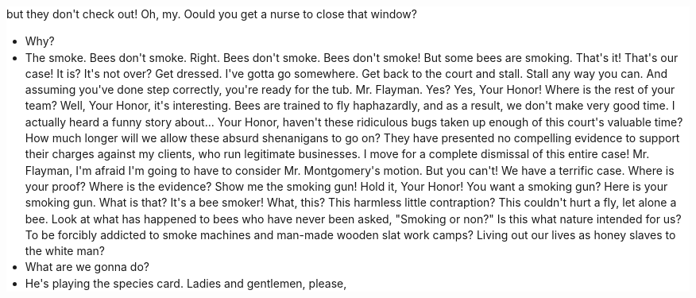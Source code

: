 but they don't check out!
Oh, my.
Oould you get a nurse
to close that window?
- Why?
- The smoke.
Bees don't smoke.
Right. Bees don't smoke.
Bees don't smoke!
But some bees are smoking.
That's it! That's our case!
It is? It's not over?
Get dressed. I've gotta go somewhere.
Get back to the court and stall.
Stall any way you can.
And assuming you've done step correctly, you're ready for the tub.
Mr. Flayman.
Yes? Yes, Your Honor!
Where is the rest of your team?
Well, Your Honor, it's interesting.
Bees are trained to fly haphazardly,
and as a result,
we don't make very good time.
I actually heard a funny story about...
Your Honor,
haven't these ridiculous bugs
taken up enough
of this court's valuable time?
How much longer will we allow
these absurd shenanigans to go on?
They have presented no compelling
evidence to support their charges
against my clients,
who run legitimate businesses.
I move for a complete dismissal
of this entire case!
Mr. Flayman, I'm afraid I'm going
to have to consider
Mr. Montgomery's motion.
But you can't! We have a terrific case.
Where is your proof?
Where is the evidence?
Show me the smoking gun!
Hold it, Your Honor!
You want a smoking gun?
Here is your smoking gun.
What is that?
It's a bee smoker!
What, this?
This harmless little contraption?
This couldn't hurt a fly,
let alone a bee.
Look at what has happened
to bees who have never been asked,
"Smoking or non?"
Is this what nature intended for us?
To be forcibly addicted
to smoke machines
and man-made wooden slat work camps?
Living out our lives as honey slaves
to the white man?
- What are we gonna do?
- He's playing the species card.
Ladies and gentlemen, please,